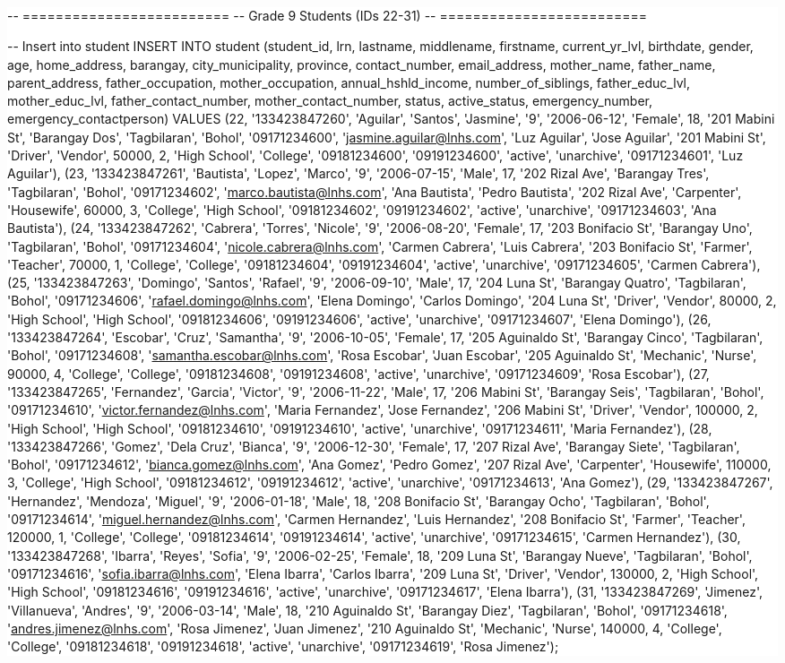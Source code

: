 -- =========================
-- Grade 9 Students (IDs 22-31)
-- =========================

-- Insert into student
INSERT INTO student (student_id, lrn, lastname, middlename, firstname, current_yr_lvl, birthdate, gender, age, home_address, barangay, city_municipality, province, contact_number, email_address, mother_name, father_name, parent_address, father_occupation, mother_occupation, annual_hshld_income, number_of_siblings, father_educ_lvl, mother_educ_lvl, father_contact_number, mother_contact_number, status, active_status, emergency_number, emergency_contactperson)
VALUES
(22, '133423847260', 'Aguilar', 'Santos', 'Jasmine', '9', '2006-06-12', 'Female', 18, '201 Mabini St', 'Barangay Dos', 'Tagbilaran', 'Bohol', '09171234600', 'jasmine.aguilar@lnhs.com', 'Luz Aguilar', 'Jose Aguilar', '201 Mabini St', 'Driver', 'Vendor', 50000, 2, 'High School', 'College', '09181234600', '09191234600', 'active', 'unarchive', '09171234601', 'Luz Aguilar'),
(23, '133423847261', 'Bautista', 'Lopez', 'Marco', '9', '2006-07-15', 'Male', 17, '202 Rizal Ave', 'Barangay Tres', 'Tagbilaran', 'Bohol', '09171234602', 'marco.bautista@lnhs.com', 'Ana Bautista', 'Pedro Bautista', '202 Rizal Ave', 'Carpenter', 'Housewife', 60000, 3, 'College', 'High School', '09181234602', '09191234602', 'active', 'unarchive', '09171234603', 'Ana Bautista'),
(24, '133423847262', 'Cabrera', 'Torres', 'Nicole', '9', '2006-08-20', 'Female', 17, '203 Bonifacio St', 'Barangay Uno', 'Tagbilaran', 'Bohol', '09171234604', 'nicole.cabrera@lnhs.com', 'Carmen Cabrera', 'Luis Cabrera', '203 Bonifacio St', 'Farmer', 'Teacher', 70000, 1, 'College', 'College', '09181234604', '09191234604', 'active', 'unarchive', '09171234605', 'Carmen Cabrera'),
(25, '133423847263', 'Domingo', 'Santos', 'Rafael', '9', '2006-09-10', 'Male', 17, '204 Luna St', 'Barangay Quatro', 'Tagbilaran', 'Bohol', '09171234606', 'rafael.domingo@lnhs.com', 'Elena Domingo', 'Carlos Domingo', '204 Luna St', 'Driver', 'Vendor', 80000, 2, 'High School', 'High School', '09181234606', '09191234606', 'active', 'unarchive', '09171234607', 'Elena Domingo'),
(26, '133423847264', 'Escobar', 'Cruz', 'Samantha', '9', '2006-10-05', 'Female', 17, '205 Aguinaldo St', 'Barangay Cinco', 'Tagbilaran', 'Bohol', '09171234608', 'samantha.escobar@lnhs.com', 'Rosa Escobar', 'Juan Escobar', '205 Aguinaldo St', 'Mechanic', 'Nurse', 90000, 4, 'College', 'College', '09181234608', '09191234608', 'active', 'unarchive', '09171234609', 'Rosa Escobar'),
(27, '133423847265', 'Fernandez', 'Garcia', 'Victor', '9', '2006-11-22', 'Male', 17, '206 Mabini St', 'Barangay Seis', 'Tagbilaran', 'Bohol', '09171234610', 'victor.fernandez@lnhs.com', 'Maria Fernandez', 'Jose Fernandez', '206 Mabini St', 'Driver', 'Vendor', 100000, 2, 'High School', 'High School', '09181234610', '09191234610', 'active', 'unarchive', '09171234611', 'Maria Fernandez'),
(28, '133423847266', 'Gomez', 'Dela Cruz', 'Bianca', '9', '2006-12-30', 'Female', 17, '207 Rizal Ave', 'Barangay Siete', 'Tagbilaran', 'Bohol', '09171234612', 'bianca.gomez@lnhs.com', 'Ana Gomez', 'Pedro Gomez', '207 Rizal Ave', 'Carpenter', 'Housewife', 110000, 3, 'College', 'High School', '09181234612', '09191234612', 'active', 'unarchive', '09171234613', 'Ana Gomez'),
(29, '133423847267', 'Hernandez', 'Mendoza', 'Miguel', '9', '2006-01-18', 'Male', 18, '208 Bonifacio St', 'Barangay Ocho', 'Tagbilaran', 'Bohol', '09171234614', 'miguel.hernandez@lnhs.com', 'Carmen Hernandez', 'Luis Hernandez', '208 Bonifacio St', 'Farmer', 'Teacher', 120000, 1, 'College', 'College', '09181234614', '09191234614', 'active', 'unarchive', '09171234615', 'Carmen Hernandez'),
(30, '133423847268', 'Ibarra', 'Reyes', 'Sofia', '9', '2006-02-25', 'Female', 18, '209 Luna St', 'Barangay Nueve', 'Tagbilaran', 'Bohol', '09171234616', 'sofia.ibarra@lnhs.com', 'Elena Ibarra', 'Carlos Ibarra', '209 Luna St', 'Driver', 'Vendor', 130000, 2, 'High School', 'High School', '09181234616', '09191234616', 'active', 'unarchive', '09171234617', 'Elena Ibarra'),
(31, '133423847269', 'Jimenez', 'Villanueva', 'Andres', '9', '2006-03-14', 'Male', 18, '210 Aguinaldo St', 'Barangay Diez', 'Tagbilaran', 'Bohol', '09171234618', 'andres.jimenez@lnhs.com', 'Rosa Jimenez', 'Juan Jimenez', '210 Aguinaldo St', 'Mechanic', 'Nurse', 140000, 4, 'College', 'College', '09181234618', '09191234618', 'active', 'unarchive', '09171234619', 'Rosa Jimenez');
